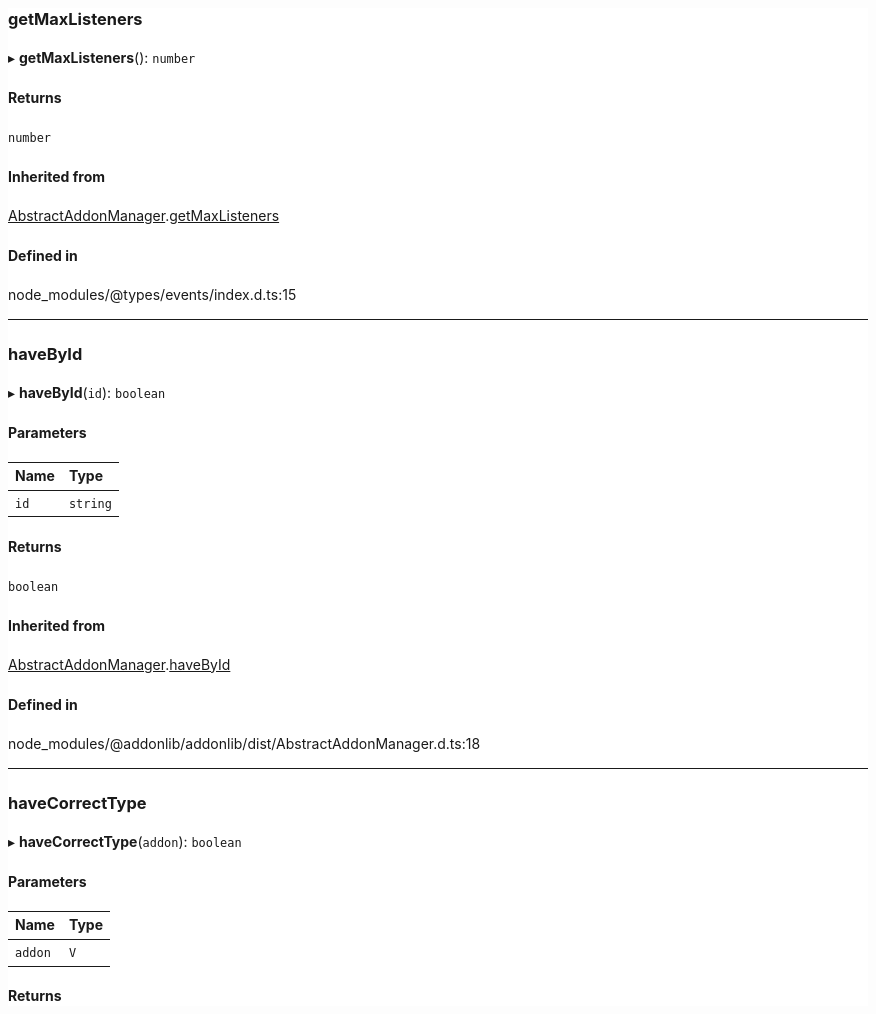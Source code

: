 ### getMaxListeners

▸ **getMaxListeners**(): `number`

#### Returns

`number`

#### Inherited from

[AbstractAddonManager](AbstractAddonManager.md).[getMaxListeners](AbstractAddonManager.md#getmaxlisteners)

#### Defined in

node_modules/@types/events/index.d.ts:15

___

### haveById

▸ **haveById**(`id`): `boolean`

#### Parameters

| Name | Type |
| :------ | :------ |
| `id` | `string` |

#### Returns

`boolean`

#### Inherited from

[AbstractAddonManager](AbstractAddonManager.md).[haveById](AbstractAddonManager.md#havebyid)

#### Defined in

node_modules/@addonlib/addonlib/dist/AbstractAddonManager.d.ts:18

___

### haveCorrectType

▸ **haveCorrectType**(`addon`): `boolean`

#### Parameters

| Name | Type |
| :------ | :------ |
| `addon` | `V` |

#### Returns
